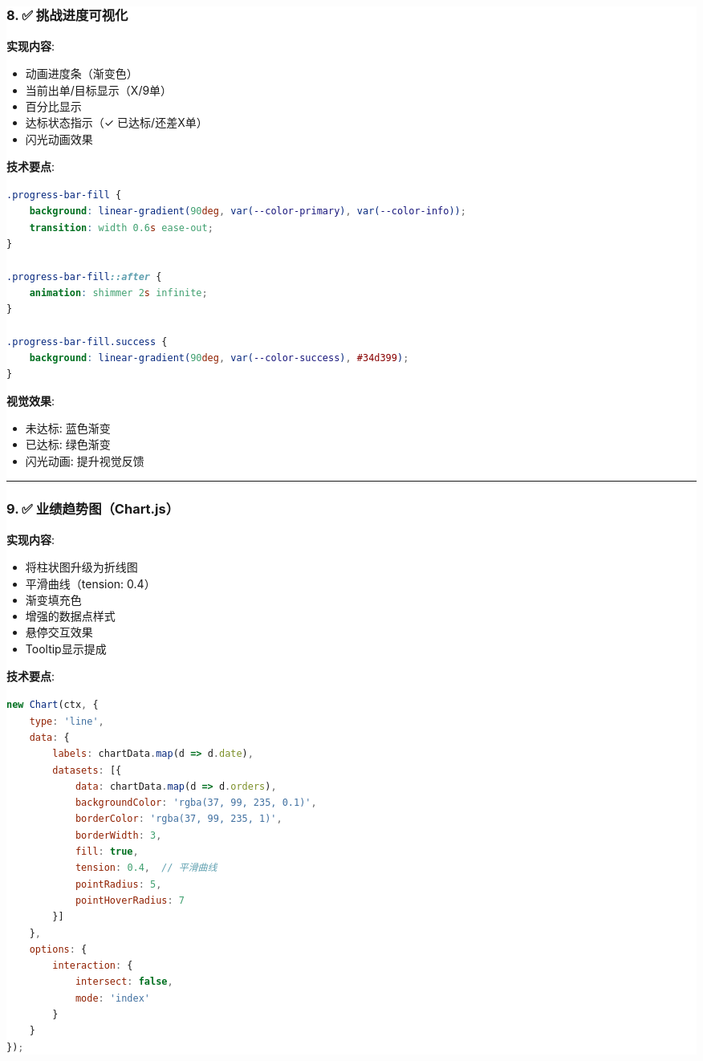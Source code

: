 
### 8. ✅ 挑战进度可视化
**实现内容**:
- 动画进度条（渐变色）
- 当前出单/目标显示（X/9单）
- 百分比显示
- 达标状态指示（✓ 已达标/还差X单）
- 闪光动画效果

**技术要点**:
```css
.progress-bar-fill {
    background: linear-gradient(90deg, var(--color-primary), var(--color-info));
    transition: width 0.6s ease-out;
}

.progress-bar-fill::after {
    animation: shimmer 2s infinite;
}

.progress-bar-fill.success {
    background: linear-gradient(90deg, var(--color-success), #34d399);
}
```

**视觉效果**:
- 未达标: 蓝色渐变
- 已达标: 绿色渐变
- 闪光动画: 提升视觉反馈

---

### 9. ✅ 业绩趋势图（Chart.js）
**实现内容**:
- 将柱状图升级为折线图
- 平滑曲线（tension: 0.4）
- 渐变填充色
- 增强的数据点样式
- 悬停交互效果
- Tooltip显示提成

**技术要点**:
```javascript
new Chart(ctx, {
    type: 'line',
    data: {
        labels: chartData.map(d => d.date),
        datasets: [{
            data: chartData.map(d => d.orders),
            backgroundColor: 'rgba(37, 99, 235, 0.1)',
            borderColor: 'rgba(37, 99, 235, 1)',
            borderWidth: 3,
            fill: true,
            tension: 0.4,  // 平滑曲线
            pointRadius: 5,
            pointHoverRadius: 7
        }]
    },
    options: {
        interaction: {
            intersect: false,
            mode: 'index'
        }
    }
});
```